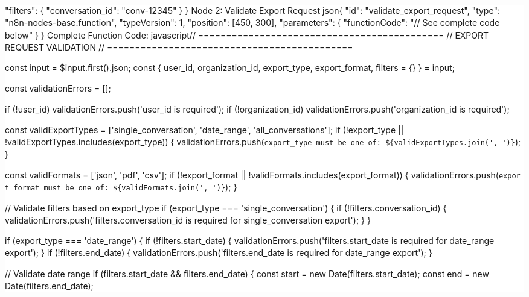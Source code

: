   "filters": {
    "conversation_id": "conv-12345"
  }
}
Node 2: Validate Export Request
json{
  "id": "validate_export_request",
  "type": "n8n-nodes-base.function",
  "typeVersion": 1,
  "position": [450, 300],
  "parameters": {
    "functionCode": "// See complete code below"
  }
}
Complete Function Code:
javascript// ============================================
// EXPORT REQUEST VALIDATION
// ============================================

const input = $input.first().json;
const { user_id, organization_id, export_type, export_format, filters = {} } = input;

const validationErrors = [];

if (!user_id) validationErrors.push('user_id is required');
if (!organization_id) validationErrors.push('organization_id is required');

const validExportTypes = ['single_conversation', 'date_range', 'all_conversations'];
if (!export_type || !validExportTypes.includes(export_type)) {
  validationErrors.push(`export_type must be one of: ${validExportTypes.join(', ')}`);
}

const validFormats = ['json', 'pdf', 'csv'];
if (!export_format || !validFormats.includes(export_format)) {
  validationErrors.push(`export_format must be one of: ${validFormats.join(', ')}`);
}

// Validate filters based on export_type
if (export_type === 'single_conversation') {
  if (!filters.conversation_id) {
    validationErrors.push('filters.conversation_id is required for single_conversation export');
  }
}

if (export_type === 'date_range') {
  if (!filters.start_date) {
    validationErrors.push('filters.start_date is required for date_range export');
  }
  if (!filters.end_date) {
    validationErrors.push('filters.end_date is required for date_range export');
  }
  
  // Validate date range
  if (filters.start_date && filters.end_date) {
    const start = new Date(filters.start_date);
    const end = new Date(filters.end_date);
    
